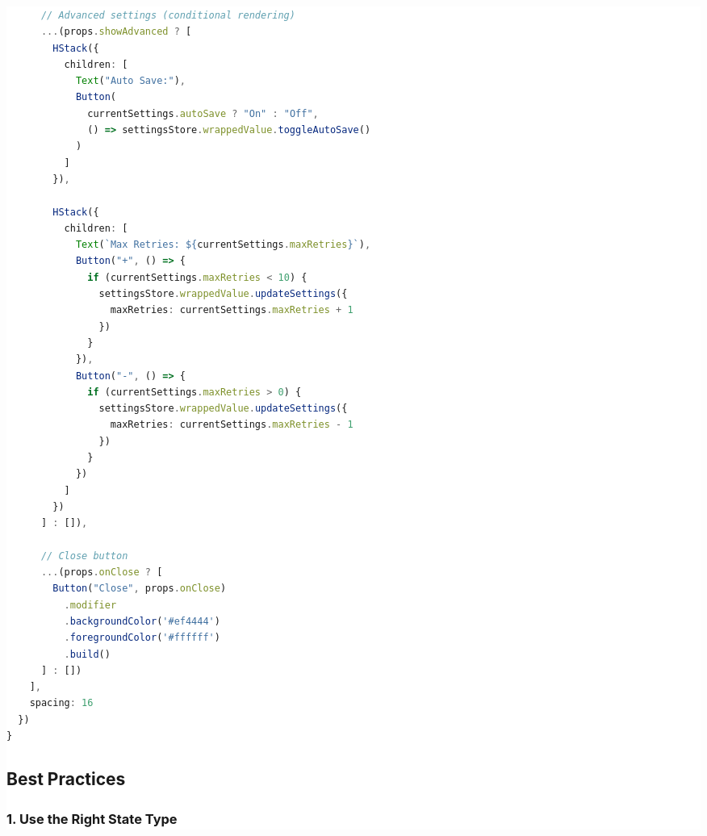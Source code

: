 ```typescript
      // Advanced settings (conditional rendering)
      ...(props.showAdvanced ? [
        HStack({
          children: [
            Text("Auto Save:"),
            Button(
              currentSettings.autoSave ? "On" : "Off",
              () => settingsStore.wrappedValue.toggleAutoSave()
            )
          ]
        }),
        
        HStack({
          children: [
            Text(`Max Retries: ${currentSettings.maxRetries}`),
            Button("+", () => {
              if (currentSettings.maxRetries < 10) {
                settingsStore.wrappedValue.updateSettings({
                  maxRetries: currentSettings.maxRetries + 1
                })
              }
            }),
            Button("-", () => {
              if (currentSettings.maxRetries > 0) {
                settingsStore.wrappedValue.updateSettings({
                  maxRetries: currentSettings.maxRetries - 1
                })
              }
            })
          ]
        })
      ] : []),
      
      // Close button
      ...(props.onClose ? [
        Button("Close", props.onClose)
          .modifier
          .backgroundColor('#ef4444')
          .foregroundColor('#ffffff')
          .build()
      ] : [])
    ],
    spacing: 16
  })
}
```

## Best Practices

### 1. Use the Right State Type
